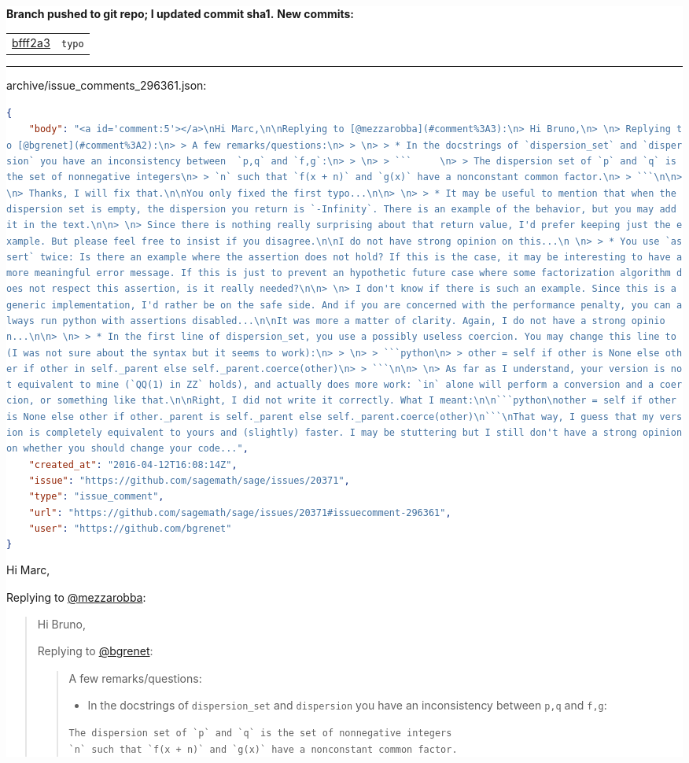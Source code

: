 <a id='comment:4'></a>
**Branch pushed to git repo; I updated commit sha1.** **New commits:**
<table><tr><td><a href="https://github.com/sagemath/sagetrac-mirror/commit/bfff2a33749d9637994735eff5449851bf0c8155">bfff2a3</a></td><td><code>typo</code></td></tr></table>




---

archive/issue_comments_296361.json:
```json
{
    "body": "<a id='comment:5'></a>\nHi Marc,\n\nReplying to [@mezzarobba](#comment%3A3):\n> Hi Bruno,\n> \n> Replying to [@bgrenet](#comment%3A2):\n> > A few remarks/questions:\n> > \n> > * In the docstrings of `dispersion_set` and `dispersion` you have an inconsistency between  `p,q` and `f,g`:\n> > \n> > ```     \n> > The dispersion set of `p` and `q` is the set of nonnegative integers\n> > `n` such that `f(x + n)` and `g(x)` have a nonconstant common factor.\n> > ```\n\n> \n> Thanks, I will fix that.\n\nYou only fixed the first typo...\n\n> \n> > * It may be useful to mention that when the dispersion set is empty, the dispersion you return is `-Infinity`. There is an example of the behavior, but you may add it in the text.\n\n> \n> Since there is nothing really surprising about that return value, I'd prefer keeping just the example. But please feel free to insist if you disagree.\n\nI do not have strong opinion on this...\n \n> > * You use `assert` twice: Is there an example where the assertion does not hold? If this is the case, it may be interesting to have a more meaningful error message. If this is just to prevent an hypothetic future case where some factorization algorithm does not respect this assertion, is it really needed?\n\n> \n> I don't know if there is such an example. Since this is a generic implementation, I'd rather be on the safe side. And if you are concerned with the performance penalty, you can always run python with assertions disabled...\n\nIt was more a matter of clarity. Again, I do not have a strong opinion...\n\n> \n> > * In the first line of dispersion_set, you use a possibly useless coercion. You may change this line to (I was not sure about the syntax but it seems to work):\n> > \n> > ```python\n> > other = self if other is None else other if other in self._parent else self._parent.coerce(other)\n> > ```\n\n> \n> As far as I understand, your version is not equivalent to mine (`QQ(1) in ZZ` holds), and actually does more work: `in` alone will perform a conversion and a coercion, or something like that.\n\nRight, I did not write it correctly. What I meant:\n\n```python\nother = self if other is None else other if other._parent is self._parent else self._parent.coerce(other)\n```\nThat way, I guess that my version is completely equivalent to yours and (slightly) faster. I may be stuttering but I still don't have a strong opinion on whether you should change your code...",
    "created_at": "2016-04-12T16:08:14Z",
    "issue": "https://github.com/sagemath/sage/issues/20371",
    "type": "issue_comment",
    "url": "https://github.com/sagemath/sage/issues/20371#issuecomment-296361",
    "user": "https://github.com/bgrenet"
}
```

<a id='comment:5'></a>
Hi Marc,

Replying to [@mezzarobba](#comment%3A3):
> Hi Bruno,
> 
> Replying to [@bgrenet](#comment%3A2):
> > A few remarks/questions:
> > 
> > * In the docstrings of `dispersion_set` and `dispersion` you have an inconsistency between  `p,q` and `f,g`:
> > 
> > ```     
> > The dispersion set of `p` and `q` is the set of nonnegative integers
> > `n` such that `f(x + n)` and `g(x)` have a nonconstant common factor.
> > ```
